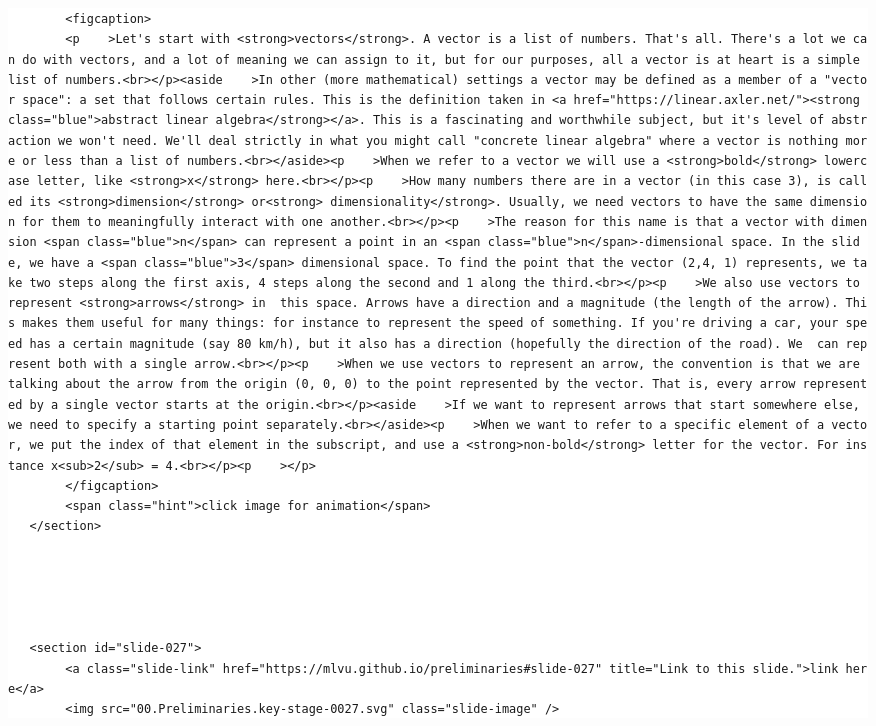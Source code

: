 
            <figcaption>
            <p    >Let's start with <strong>vectors</strong>. A vector is a list of numbers. That's all. There's a lot we can do with vectors, and a lot of meaning we can assign to it, but for our purposes, all a vector is at heart is a simple list of numbers.<br></p><aside    >In other (more mathematical) settings a vector may be defined as a member of a "vector space": a set that follows certain rules. This is the definition taken in <a href="https://linear.axler.net/"><strong class="blue">abstract linear algebra</strong></a>. This is a fascinating and worthwhile subject, but it's level of abstraction we won't need. We'll deal strictly in what you might call "concrete linear algebra" where a vector is nothing more or less than a list of numbers.<br></aside><p    >When we refer to a vector we will use a <strong>bold</strong> lowercase letter, like <strong>x</strong> here.<br></p><p    >How many numbers there are in a vector (in this case 3), is called its <strong>dimension</strong> or<strong> dimensionality</strong>. Usually, we need vectors to have the same dimension for them to meaningfully interact with one another.<br></p><p    >The reason for this name is that a vector with dimension <span class="blue">n</span> can represent a point in an <span class="blue">n</span>-dimensional space. In the slide, we have a <span class="blue">3</span> dimensional space. To find the point that the vector (2,4, 1) represents, we take two steps along the first axis, 4 steps along the second and 1 along the third.<br></p><p    >We also use vectors to represent <strong>arrows</strong> in  this space. Arrows have a direction and a magnitude (the length of the arrow). This makes them useful for many things: for instance to represent the speed of something. If you're driving a car, your speed has a certain magnitude (say 80 km/h), but it also has a direction (hopefully the direction of the road). We  can represent both with a single arrow.<br></p><p    >When we use vectors to represent an arrow, the convention is that we are talking about the arrow from the origin (0, 0, 0) to the point represented by the vector. That is, every arrow represented by a single vector starts at the origin.<br></p><aside    >If we want to represent arrows that start somewhere else, we need to specify a starting point separately.<br></aside><p    >When we want to refer to a specific element of a vector, we put the index of that element in the subscript, and use a <strong>non-bold</strong> letter for the vector. For instance x<sub>2</sub> = 4.<br></p><p    ></p>
            </figcaption>
            <span class="hint">click image for animation</span>
       </section>





       <section id="slide-027">
            <a class="slide-link" href="https://mlvu.github.io/preliminaries#slide-027" title="Link to this slide.">link here</a>
            <img src="00.Preliminaries.key-stage-0027.svg" class="slide-image" />
